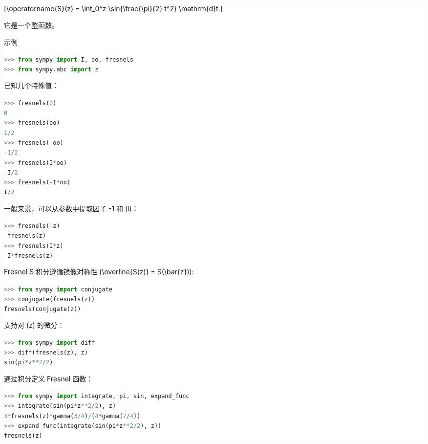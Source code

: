 \[\operatorname{S}(z) = \int_0^z \sin{\frac{\pi}{2} t^2} \mathrm{d}t.\]

它是一个整函数。

示例

```py
>>> from sympy import I, oo, fresnels
>>> from sympy.abc import z 
```

已知几个特殊值：

```py
>>> fresnels(0)
0
>>> fresnels(oo)
1/2
>>> fresnels(-oo)
-1/2
>>> fresnels(I*oo)
-I/2
>>> fresnels(-I*oo)
I/2 
```

一般来说，可以从参数中提取因子 -1 和 \(i\)：

```py
>>> fresnels(-z)
-fresnels(z)
>>> fresnels(I*z)
-I*fresnels(z) 
```

Fresnel S 积分遵循镜像对称性 \(\overline{S(z)} = S(\bar{z})\):

```py
>>> from sympy import conjugate
>>> conjugate(fresnels(z))
fresnels(conjugate(z)) 
```

支持对 \(z\) 的微分：

```py
>>> from sympy import diff
>>> diff(fresnels(z), z)
sin(pi*z**2/2) 
```

通过积分定义 Fresnel 函数：

```py
>>> from sympy import integrate, pi, sin, expand_func
>>> integrate(sin(pi*z**2/2), z)
3*fresnels(z)*gamma(3/4)/(4*gamma(7/4))
>>> expand_func(integrate(sin(pi*z**2/2), z))
fresnels(z) 
```
